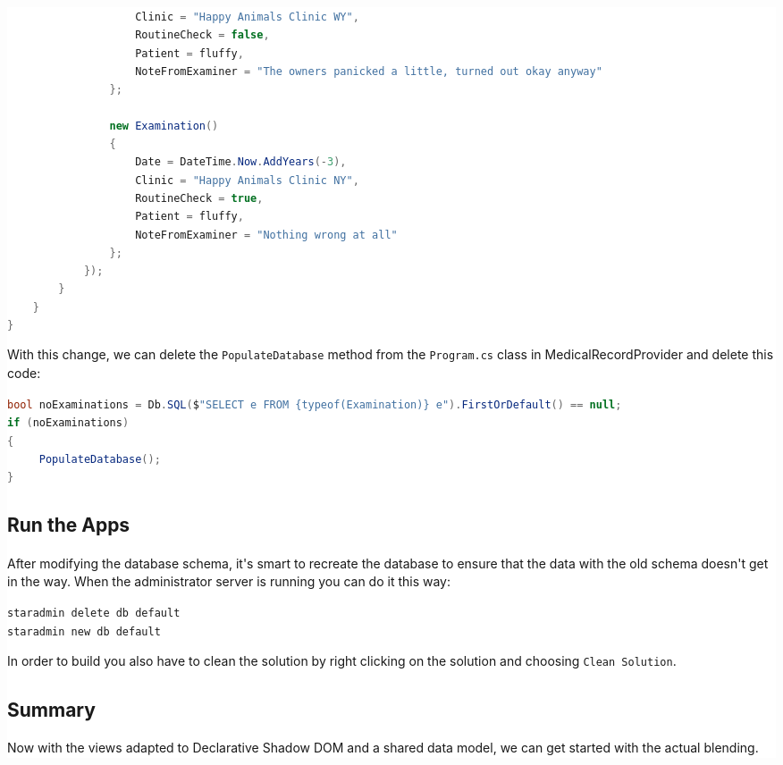 ```cs
                    Clinic = "Happy Animals Clinic WY",
                    RoutineCheck = false,
                    Patient = fluffy,
                    NoteFromExaminer = "The owners panicked a little, turned out okay anyway"
                };

                new Examination()
                {
                    Date = DateTime.Now.AddYears(-3),
                    Clinic = "Happy Animals Clinic NY",
                    RoutineCheck = true,
                    Patient = fluffy,
                    NoteFromExaminer = "Nothing wrong at all"
                }; 
            });
        }
    }
}
```

With this change, we can delete the `PopulateDatabase` method from the `Program.cs` class in MedicalRecordProvider and delete this code: 

```cs
bool noExaminations = Db.SQL($"SELECT e FROM {typeof(Examination)} e").FirstOrDefault() == null;
if (noExaminations)
{
     PopulateDatabase();
}
```

## Run the Apps

After modifying the database schema, it's smart to recreate the database to ensure that the data with the old schema doesn't get in the way. When the administrator server is running you can do it this way:

```git
staradmin delete db default
staradmin new db default
```

In order to build you also have to clean the solution by right clicking on the solution and choosing `Clean Solution`.  

## Summary

Now with the views adapted to Declarative Shadow DOM and a shared data model, we can get started with the actual blending.